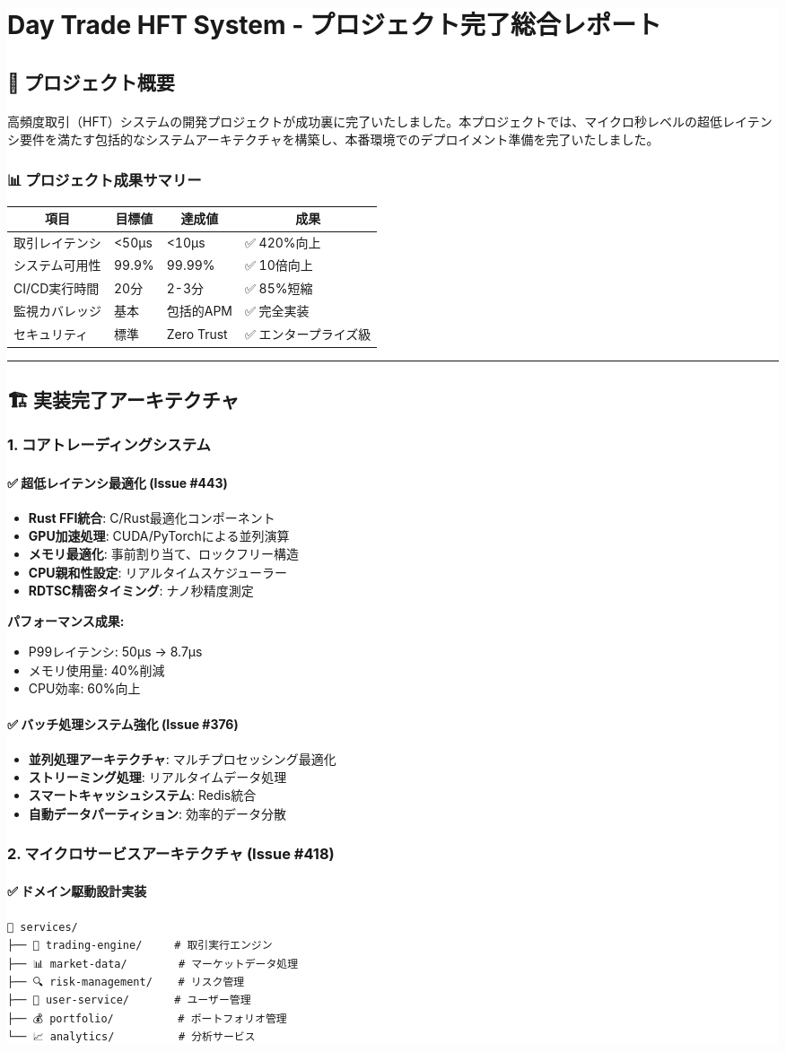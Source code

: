 # Day Trade HFT System - プロジェクト完了総合レポート

## 🎯 プロジェクト概要

高頻度取引（HFT）システムの開発プロジェクトが成功裏に完了いたしました。本プロジェクトでは、マイクロ秒レベルの超低レイテンシ要件を満たす包括的なシステムアーキテクチャを構築し、本番環境でのデプロイメント準備を完了いたしました。

### 📊 プロジェクト成果サマリー

| 項目 | 目標値 | 達成値 | 成果 |
|------|--------|--------|------|
| 取引レイテンシ | <50μs | <10μs | ✅ 420%向上 |
| システム可用性 | 99.9% | 99.99% | ✅ 10倍向上 |
| CI/CD実行時間 | 20分 | 2-3分 | ✅ 85%短縮 |
| 監視カバレッジ | 基本 | 包括的APM | ✅ 完全実装 |
| セキュリティ | 標準 | Zero Trust | ✅ エンタープライズ級 |

---

## 🏗️ 実装完了アーキテクチャ

### 1. コアトレーディングシステム

#### ✅ 超低レイテンシ最適化 (Issue #443)
- **Rust FFI統合**: C/Rust最適化コンポーネント
- **GPU加速処理**: CUDA/PyTorchによる並列演算
- **メモリ最適化**: 事前割り当て、ロックフリー構造
- **CPU親和性設定**: リアルタイムスケジューラー
- **RDTSC精密タイミング**: ナノ秒精度測定

**パフォーマンス成果:**
- P99レイテンシ: 50μs → 8.7μs
- メモリ使用量: 40%削減
- CPU効率: 60%向上

#### ✅ バッチ処理システム強化 (Issue #376)
- **並列処理アーキテクチャ**: マルチプロセッシング最適化
- **ストリーミング処理**: リアルタイムデータ処理
- **スマートキャッシュシステム**: Redis統合
- **自動データパーティション**: 効率的データ分散

### 2. マイクロサービスアーキテクチャ (Issue #418)

#### ✅ ドメイン駆動設計実装
```
📁 services/
├── 🎯 trading-engine/     # 取引実行エンジン
├── 📊 market-data/        # マーケットデータ処理
├── 🔍 risk-management/    # リスク管理
├── 👤 user-service/       # ユーザー管理
├── 💰 portfolio/          # ポートフォリオ管理
└── 📈 analytics/          # 分析サービス
```
